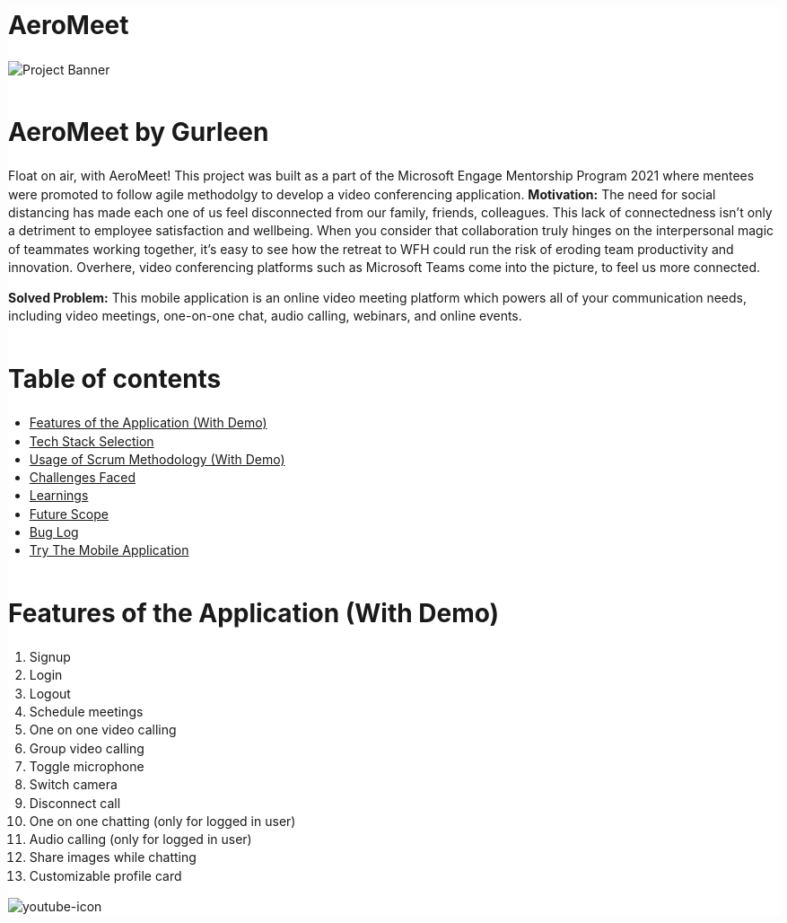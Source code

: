 # AeroMeet


![Project Banner](https://drive.google.com/file/d/1lsf2tbvFuyN4xfP7M_bHDw6W-vlTZ5T6/view?usp=sharing)
# AeroMeet by Gurleen

Float on air, with AeroMeet! This project was built as a part of the Microsoft Engage Mentorship Program 2021 where mentees were promoted to follow agile methodolgy to develop a video conferencing application.
<b>Motivation:</b> The need for social distancing has made each one of us feel disconnected from our family, friends, colleagues. This lack of connectedness isn’t only a detriment to employee satisfaction and wellbeing. When you consider that collaboration truly hinges on the interpersonal magic of teammates working together, it’s easy to see how the retreat to WFH could run the risk of eroding team productivity and innovation. Overhere, video conferencing platforms such as Microsoft Teams come into the picture, to feel us more connected.

<b>Solved Problem:</b> This mobile application is an online video meeting platform which powers all of your communication needs, including video meetings, one-on-one chat, audio calling, webinars, and online events.

# Table of contents

- [Features of the Application (With Demo)](#features-of-the-application-with-demo)
- [Tech Stack Selection](#tech-stack-selection)
- [Usage of Scrum Methodology (With Demo)](#usage-of-scrum-methodology-with-demo)
- [Challenges Faced](#challenges-faced)
- [Learnings](#learnings)
- [Future Scope](#future-scope)
- [Bug Log](#bug-log)
- [Try The Mobile Application](#try-the-mobile-application)

# Features of the Application (With Demo)

1. Signup
2. Login
3. Logout
4. Schedule meetings
5. One on one video calling 
6. Group video calling
7. Toggle microphone
8. Switch camera
9. Disconnect call
10. One on one chatting (only for logged in user)
11. Audio calling (only for logged in user)
12. Share images while chatting
13. Customizable profile card

<img src="https://image.flaticon.com/icons/png/512/1384/1384060.png" alt="youtube-icon" width="50px"> 
